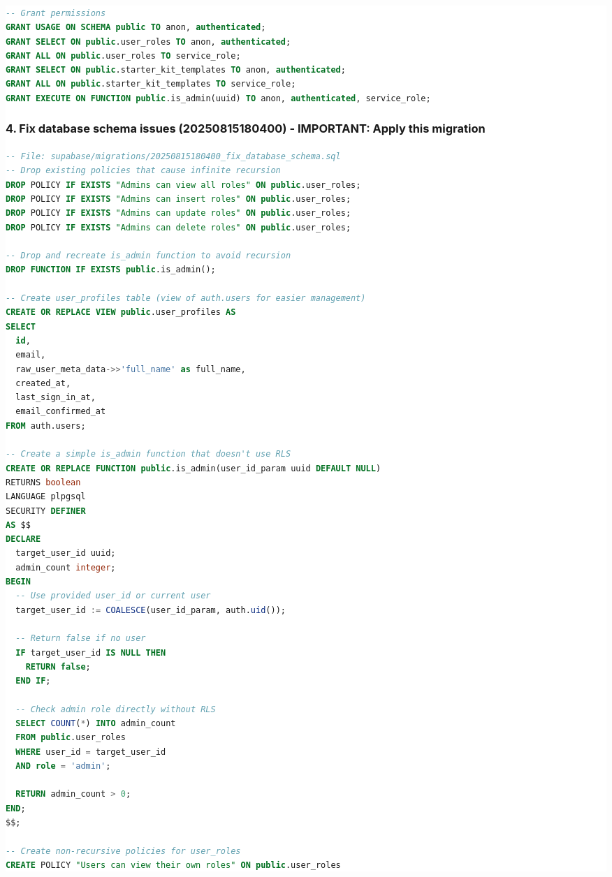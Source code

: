 ```sql
-- Grant permissions
GRANT USAGE ON SCHEMA public TO anon, authenticated;
GRANT SELECT ON public.user_roles TO anon, authenticated;
GRANT ALL ON public.user_roles TO service_role;
GRANT SELECT ON public.starter_kit_templates TO anon, authenticated;
GRANT ALL ON public.starter_kit_templates TO service_role;
GRANT EXECUTE ON FUNCTION public.is_admin(uuid) TO anon, authenticated, service_role;
```

### 4. Fix database schema issues (20250815180400) - **IMPORTANT: Apply this migration**
```sql
-- File: supabase/migrations/20250815180400_fix_database_schema.sql
-- Drop existing policies that cause infinite recursion
DROP POLICY IF EXISTS "Admins can view all roles" ON public.user_roles;
DROP POLICY IF EXISTS "Admins can insert roles" ON public.user_roles;
DROP POLICY IF EXISTS "Admins can update roles" ON public.user_roles;
DROP POLICY IF EXISTS "Admins can delete roles" ON public.user_roles;

-- Drop and recreate is_admin function to avoid recursion
DROP FUNCTION IF EXISTS public.is_admin();

-- Create user_profiles table (view of auth.users for easier management)
CREATE OR REPLACE VIEW public.user_profiles AS
SELECT 
  id,
  email,
  raw_user_meta_data->>'full_name' as full_name,
  created_at,
  last_sign_in_at,
  email_confirmed_at
FROM auth.users;

-- Create a simple is_admin function that doesn't use RLS
CREATE OR REPLACE FUNCTION public.is_admin(user_id_param uuid DEFAULT NULL)
RETURNS boolean
LANGUAGE plpgsql
SECURITY DEFINER
AS $$
DECLARE
  target_user_id uuid;
  admin_count integer;
BEGIN
  -- Use provided user_id or current user
  target_user_id := COALESCE(user_id_param, auth.uid());
  
  -- Return false if no user
  IF target_user_id IS NULL THEN
    RETURN false;
  END IF;
  
  -- Check admin role directly without RLS
  SELECT COUNT(*) INTO admin_count
  FROM public.user_roles 
  WHERE user_id = target_user_id 
  AND role = 'admin';
  
  RETURN admin_count > 0;
END;
$$;

-- Create non-recursive policies for user_roles
CREATE POLICY "Users can view their own roles" ON public.user_roles
```